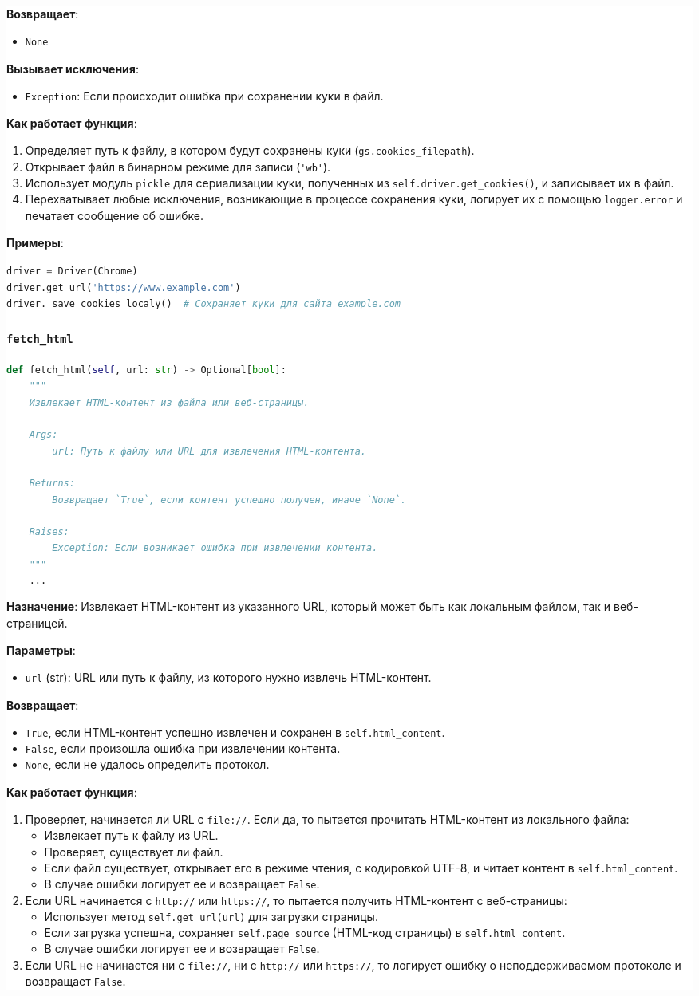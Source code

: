 **Возвращает**:
- `None`

**Вызывает исключения**:
- `Exception`: Если происходит ошибка при сохранении куки в файл.

**Как работает функция**:
1. Определяет путь к файлу, в котором будут сохранены куки (`gs.cookies_filepath`).
2. Открывает файл в бинарном режиме для записи (`'wb'`).
3. Использует модуль `pickle` для сериализации куки, полученных из `self.driver.get_cookies()`, и записывает их в файл.
4. Перехватывает любые исключения, возникающие в процессе сохранения куки, логирует их с помощью `logger.error` и печатает сообщение об ошибке.

**Примеры**:

```python
driver = Driver(Chrome)
driver.get_url('https://www.example.com')
driver._save_cookies_localy()  # Сохраняет куки для сайта example.com
```

### `fetch_html`

```python
def fetch_html(self, url: str) -> Optional[bool]:
    """
    Извлекает HTML-контент из файла или веб-страницы.

    Args:
        url: Путь к файлу или URL для извлечения HTML-контента.

    Returns:
        Возвращает `True`, если контент успешно получен, иначе `None`.

    Raises:
        Exception: Если возникает ошибка при извлечении контента.
    """
    ...
```

**Назначение**:
Извлекает HTML-контент из указанного URL, который может быть как локальным файлом, так и веб-страницей.

**Параметры**:
- `url` (str): URL или путь к файлу, из которого нужно извлечь HTML-контент.

**Возвращает**:
- `True`, если HTML-контент успешно извлечен и сохранен в `self.html_content`.
- `False`, если произошла ошибка при извлечении контента.
- `None`, если не удалось определить протокол.

**Как работает функция**:
1. Проверяет, начинается ли URL с `file://`. Если да, то пытается прочитать HTML-контент из локального файла:
   - Извлекает путь к файлу из URL.
   - Проверяет, существует ли файл.
   - Если файл существует, открывает его в режиме чтения, с кодировкой UTF-8, и читает контент в `self.html_content`.
   - В случае ошибки логирует ее и возвращает `False`.
2. Если URL начинается с `http://` или `https://`, то пытается получить HTML-контент с веб-страницы:
   - Использует метод `self.get_url(url)` для загрузки страницы.
   - Если загрузка успешна, сохраняет `self.page_source` (HTML-код страницы) в `self.html_content`.
   - В случае ошибки логирует ее и возвращает `False`.
3. Если URL не начинается ни с `file://`, ни с `http://` или `https://`, то логирует ошибку о неподдерживаемом протоколе и возвращает `False`.
